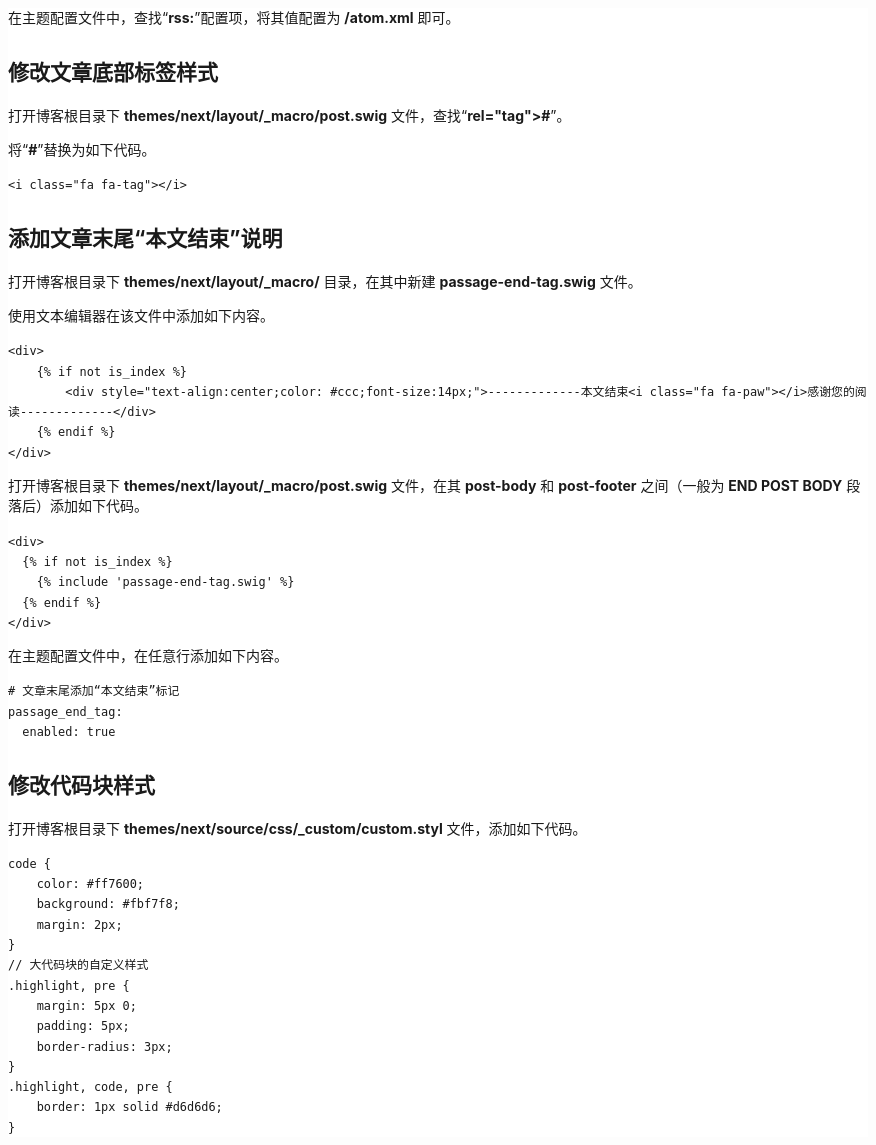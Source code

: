 在主题配置文件中，查找“**rss:**”配置项，将其值配置为 **/atom.xml** 即可。

## 修改文章底部标签样式

打开博客根目录下 **themes/next/layout/_macro/post.swig** 文件，查找“**rel="tag">#**”。

将“**#**”替换为如下代码。

```
<i class="fa fa-tag"></i>
```

## 添加文章末尾“本文结束”说明

打开博客根目录下 **themes/next/layout/_macro/** 目录，在其中新建 **passage-end-tag.swig** 文件。

使用文本编辑器在该文件中添加如下内容。

```
<div>
    {% if not is_index %}
        <div style="text-align:center;color: #ccc;font-size:14px;">-------------本文结束<i class="fa fa-paw"></i>感谢您的阅读-------------</div>
    {% endif %}
</div>
```

打开博客根目录下 **themes/next/layout/_macro/post.swig** 文件，在其 **post-body** 和 **post-footer** 之间（一般为 **END POST BODY** 段落后）添加如下代码。

```
<div>
  {% if not is_index %}
    {% include 'passage-end-tag.swig' %}
  {% endif %}
</div>
```

在主题配置文件中，在任意行添加如下内容。

```
# 文章末尾添加“本文结束”标记
passage_end_tag:
  enabled: true
```

## 修改代码块样式

打开博客根目录下 **themes/next/source/css/_custom/custom.styl** 文件，添加如下代码。

```
code {
    color: #ff7600;
    background: #fbf7f8;
    margin: 2px;
}
// 大代码块的自定义样式
.highlight, pre {
    margin: 5px 0;
    padding: 5px;
    border-radius: 3px;
}
.highlight, code, pre {
    border: 1px solid #d6d6d6;
}
```
